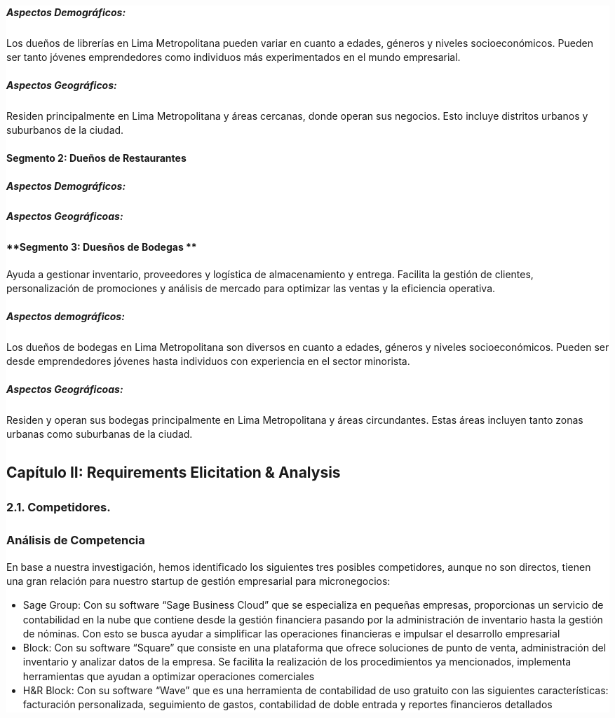 ##### Aspectos Demográficos: 
Los dueños de librerías en Lima Metropolitana pueden variar en cuanto a edades, géneros y niveles socioeconómicos. Pueden ser tanto jóvenes emprendedores como individuos más experimentados en el mundo empresarial.
 
##### Aspectos Geográficos: 
Residen principalmente en Lima Metropolitana y áreas cercanas, donde operan sus negocios. Esto incluye distritos urbanos y suburbanos de la ciudad.

 
#### **Segmento 2: Dueños de Restaurantes**
 

##### Aspectos Demográficos:
 

##### Aspectos Geográficoas:
 

 #### **Segmento 3: Duesños de Bodegas  **
Ayuda a gestionar inventario, proveedores y logística de almacenamiento y entrega. Facilita la gestión de clientes, personalización de promociones y análisis de mercado para optimizar las ventas y la eficiencia operativa.

##### Aspectos demográficos:
Los dueños de bodegas en Lima Metropolitana son diversos en cuanto a edades, géneros y niveles socioeconómicos. Pueden ser desde emprendedores jóvenes hasta individuos con experiencia en el sector minorista.
 
##### Aspectos Geográficoas:
Residen y operan sus bodegas principalmente en Lima Metropolitana y áreas circundantes. Estas áreas incluyen tanto zonas urbanas como suburbanas de la ciudad.  

## Capítulo II: Requirements Elicitation & Analysis

### 2.1. **Competidores.**
 
 
### Análisis de Competencia

En base a nuestra investigación, hemos identificado los siguientes tres posibles competidores, aunque no son directos, tienen una gran relación para nuestro startup de gestión empresarial para micronegocios:

- Sage Group: Con su software “Sage Business Cloud” que se especializa en pequeñas empresas, proporcionas un servicio de contabilidad en la nube que contiene desde la gestión financiera pasando por la administración de inventario hasta la gestión de nóminas. Con esto se busca ayudar a simplificar las operaciones financieras e impulsar el desarrollo empresarial
- Block: Con su software “Square” que consiste en una plataforma que ofrece soluciones de punto de venta, administración del inventario y analizar datos de la empresa. Se facilita la realización de los procedimientos ya mencionados, implementa herramientas que ayudan a optimizar operaciones comerciales 
- H&R Block: Con su software “Wave” que es una herramienta de contabilidad de uso gratuito con las siguientes características: facturación personalizada, seguimiento de gastos, contabilidad de doble entrada y reportes financieros detallados
